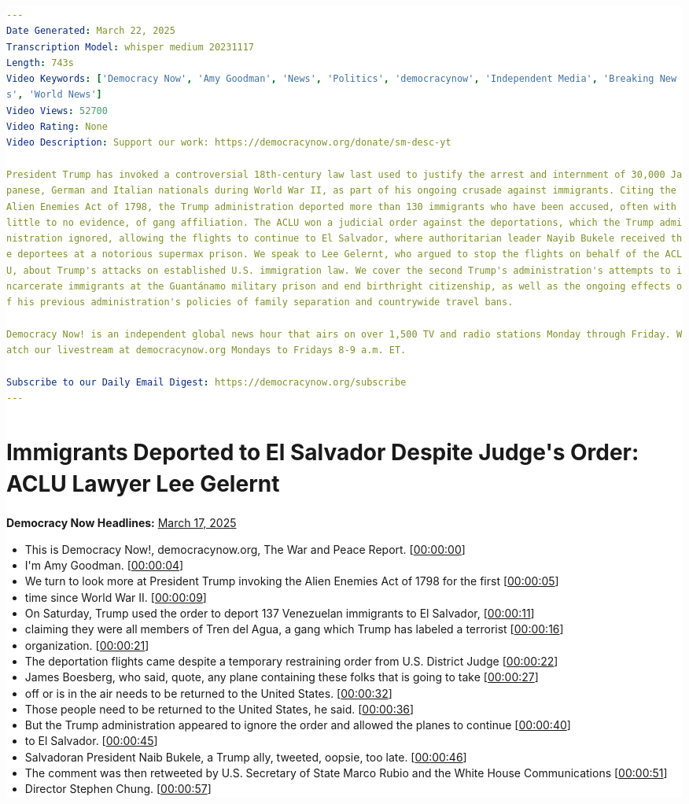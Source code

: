 ```yaml
---
Date Generated: March 22, 2025
Transcription Model: whisper medium 20231117
Length: 743s
Video Keywords: ['Democracy Now', 'Amy Goodman', 'News', 'Politics', 'democracynow', 'Independent Media', 'Breaking News', 'World News']
Video Views: 52700
Video Rating: None
Video Description: Support our work: https://democracynow.org/donate/sm-desc-yt

President Trump has invoked a controversial 18th-century law last used to justify the arrest and internment of 30,000 Japanese, German and Italian nationals during World War II, as part of his ongoing crusade against immigrants. Citing the Alien Enemies Act of 1798, the Trump administration deported more than 130 immigrants who have been accused, often with little to no evidence, of gang affiliation. The ACLU won a judicial order against the deportations, which the Trump administration ignored, allowing the flights to continue to El Salvador, where authoritarian leader Nayib Bukele received the deportees at a notorious supermax prison. We speak to Lee Gelernt, who argued to stop the flights on behalf of the ACLU, about Trump's attacks on established U.S. immigration law. We cover the second Trump's administration's attempts to incarcerate immigrants at the Guantánamo military prison and end birthright citizenship, as well as the ongoing effects of his previous administration's policies of family separation and countrywide travel bans.

Democracy Now! is an independent global news hour that airs on over 1,500 TV and radio stations Monday through Friday. Watch our livestream at democracynow.org Mondays to Fridays 8-9 a.m. ET.

Subscribe to our Daily Email Digest: https://democracynow.org/subscribe
---
```


# Immigrants Deported to El Salvador Despite Judge's Order: ACLU Lawyer Lee Gelernt
**Democracy Now Headlines:** [March 17, 2025](https://www.youtube.com/watch?v=eQLVbVIK_oU)
*  This is Democracy Now!, democracynow.org, The War and Peace Report. [[00:00:00](https://www.youtube.com/watch?v=eQLVbVIK_oU&t=0.0s)]
*  I'm Amy Goodman. [[00:00:04](https://www.youtube.com/watch?v=eQLVbVIK_oU&t=4.08s)]
*  We turn to look more at President Trump invoking the Alien Enemies Act of 1798 for the first [[00:00:05](https://www.youtube.com/watch?v=eQLVbVIK_oU&t=5.08s)]
*  time since World War II. [[00:00:09](https://www.youtube.com/watch?v=eQLVbVIK_oU&t=9.88s)]
*  On Saturday, Trump used the order to deport 137 Venezuelan immigrants to El Salvador, [[00:00:11](https://www.youtube.com/watch?v=eQLVbVIK_oU&t=11.24s)]
*  claiming they were all members of Tren del Agua, a gang which Trump has labeled a terrorist [[00:00:16](https://www.youtube.com/watch?v=eQLVbVIK_oU&t=16.32s)]
*  organization. [[00:00:21](https://www.youtube.com/watch?v=eQLVbVIK_oU&t=21.56s)]
*  The deportation flights came despite a temporary restraining order from U.S. District Judge [[00:00:22](https://www.youtube.com/watch?v=eQLVbVIK_oU&t=22.72s)]
*  James Boesberg, who said, quote, any plane containing these folks that is going to take [[00:00:27](https://www.youtube.com/watch?v=eQLVbVIK_oU&t=27.46s)]
*  off or is in the air needs to be returned to the United States. [[00:00:32](https://www.youtube.com/watch?v=eQLVbVIK_oU&t=32.3s)]
*  Those people need to be returned to the United States, he said. [[00:00:36](https://www.youtube.com/watch?v=eQLVbVIK_oU&t=36.08s)]
*  But the Trump administration appeared to ignore the order and allowed the planes to continue [[00:00:40](https://www.youtube.com/watch?v=eQLVbVIK_oU&t=40.260000000000005s)]
*  to El Salvador. [[00:00:45](https://www.youtube.com/watch?v=eQLVbVIK_oU&t=45.64s)]
*  Salvadoran President Naib Bukele, a Trump ally, tweeted, oopsie, too late. [[00:00:46](https://www.youtube.com/watch?v=eQLVbVIK_oU&t=46.64s)]
*  The comment was then retweeted by U.S. Secretary of State Marco Rubio and the White House Communications [[00:00:51](https://www.youtube.com/watch?v=eQLVbVIK_oU&t=51.900000000000006s)]
*  Director Stephen Chung. [[00:00:57](https://www.youtube.com/watch?v=eQLVbVIK_oU&t=57.519999999999996s)]